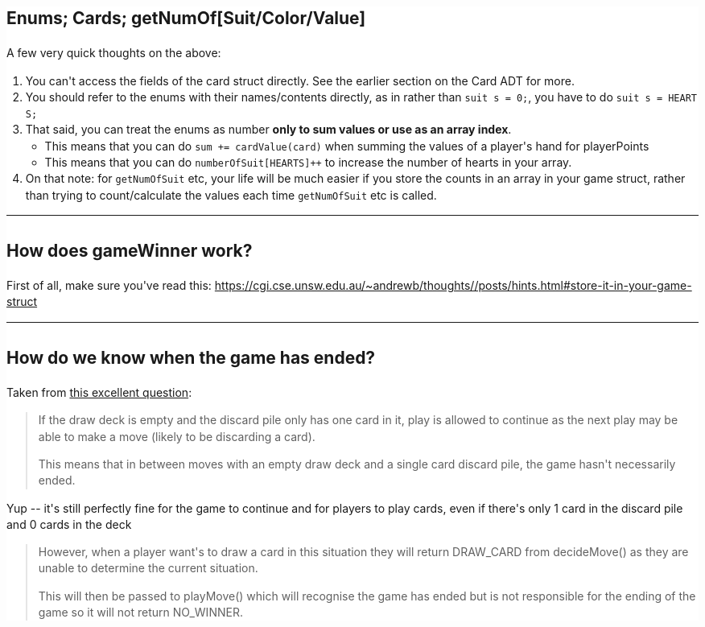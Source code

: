 
## Enums; Cards; getNumOf[Suit/Color/Value]

A few very quick thoughts on the above:

1. You can't access the fields of the card struct directly. See the
   earlier section on the Card ADT for more.
1. You should refer to the enums with their names/contents directly, as
   in rather than `suit s = 0;`, you have to do `suit s = HEARTS;`
1. That said, you can treat the enums as number **only to sum values or
   use as an array index**.
    - This means that you can do `sum += cardValue(card)` when summing
      the values of a player's hand for playerPoints
    - This means that you can do `numberOfSuit[HEARTS]++` to increase
      the number of hearts in your array.
1. On that note: for `getNumOfSuit` etc, your life will be much easier
   if you store the counts in an array in your game struct, rather than
   trying to count/calculate the values each time `getNumOfSuit` etc is
   called.


-------

## How does gameWinner work?

First of all, make sure you've read this: <a
href="https://cgi.cse.unsw.edu.au/~andrewb/thoughts//posts/hints.html#store-it-in-your-game-struct">https://cgi.cse.unsw.edu.au/~andrewb/thoughts//posts/hints.html#store-it-in-your-game-struct</a>

--------

## How do we know when the game has ended?

Taken from <a
href="https://webcms3.cse.unsw.edu.au/COMP1511/18s2/forums/2711452">this
excellent question</a>:

> If the draw deck is empty and the discard pile only has one card in
> it, play is allowed to continue as the next play may be able to make a
> move (likely to be discarding a card).
> 
> This means that in between moves with an empty draw deck and a single
> card discard pile, the game hasn't necessarily ended.

Yup -- it's still perfectly fine for the game to continue and for
players to play cards, even if there's only 1 card in the discard pile
and 0 cards in the deck

> However, when a player want's to draw a card in this situation they
> will return DRAW_CARD from decideMove() as they are unable to
> determine the current situation. 
> 
> This will then be passed to playMove() which will recognise the game
> has ended but is not responsible for the ending of the game so it will
> not return NO_WINNER.
